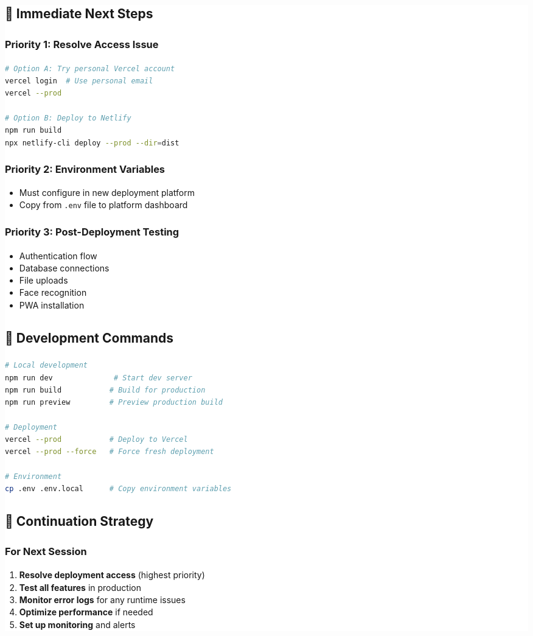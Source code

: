 ## 🎯 **Immediate Next Steps**

### **Priority 1: Resolve Access Issue**
```bash
# Option A: Try personal Vercel account
vercel login  # Use personal email
vercel --prod

# Option B: Deploy to Netlify
npm run build
npx netlify-cli deploy --prod --dir=dist
```

### **Priority 2: Environment Variables**
- Must configure in new deployment platform
- Copy from `.env` file to platform dashboard

### **Priority 3: Post-Deployment Testing**
- Authentication flow
- Database connections
- File uploads
- Face recognition
- PWA installation

## 📝 **Development Commands**

```bash
# Local development
npm run dev              # Start dev server
npm run build           # Build for production
npm run preview         # Preview production build

# Deployment
vercel --prod           # Deploy to Vercel
vercel --prod --force   # Force fresh deployment

# Environment
cp .env .env.local      # Copy environment variables
```

## 🔄 **Continuation Strategy**

### **For Next Session**
1. **Resolve deployment access** (highest priority)
2. **Test all features** in production
3. **Monitor error logs** for any runtime issues
4. **Optimize performance** if needed
5. **Set up monitoring** and alerts
